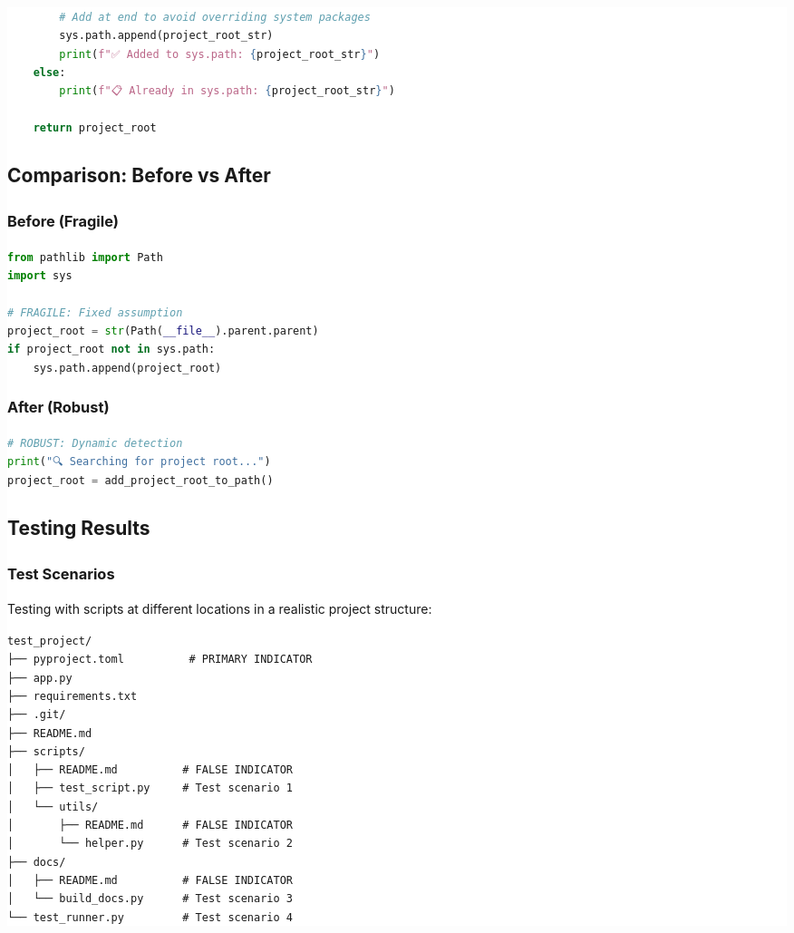 ```python
        # Add at end to avoid overriding system packages
        sys.path.append(project_root_str)
        print(f"✅ Added to sys.path: {project_root_str}")
    else:
        print(f"📋 Already in sys.path: {project_root_str}")

    return project_root
```

## Comparison: Before vs After

### Before (Fragile)
```python
from pathlib import Path
import sys

# FRAGILE: Fixed assumption
project_root = str(Path(__file__).parent.parent)
if project_root not in sys.path:
    sys.path.append(project_root)
```

### After (Robust)
```python
# ROBUST: Dynamic detection
print("🔍 Searching for project root...")
project_root = add_project_root_to_path()
```

## Testing Results

### Test Scenarios
Testing with scripts at different locations in a realistic project structure:

```
test_project/
├── pyproject.toml          # PRIMARY INDICATOR
├── app.py
├── requirements.txt
├── .git/
├── README.md
├── scripts/
│   ├── README.md          # FALSE INDICATOR
│   ├── test_script.py     # Test scenario 1
│   └── utils/
│       ├── README.md      # FALSE INDICATOR
│       └── helper.py      # Test scenario 2
├── docs/
│   ├── README.md          # FALSE INDICATOR
│   └── build_docs.py      # Test scenario 3
└── test_runner.py         # Test scenario 4
```
